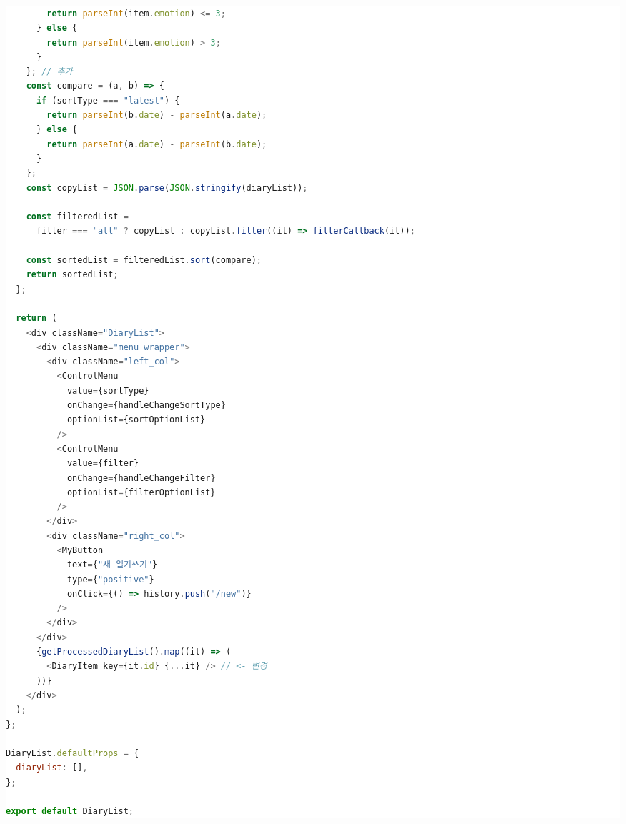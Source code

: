 ```javascript
        return parseInt(item.emotion) <= 3;
      } else {
        return parseInt(item.emotion) > 3;
      }
    }; // 추가
    const compare = (a, b) => {
      if (sortType === "latest") {
        return parseInt(b.date) - parseInt(a.date);
      } else {
        return parseInt(a.date) - parseInt(b.date);
      }
    };
    const copyList = JSON.parse(JSON.stringify(diaryList));

    const filteredList =
      filter === "all" ? copyList : copyList.filter((it) => filterCallback(it));

    const sortedList = filteredList.sort(compare);
    return sortedList;
  };

  return (
    <div className="DiaryList">
      <div className="menu_wrapper">
        <div className="left_col">
          <ControlMenu
            value={sortType}
            onChange={handleChangeSortType}
            optionList={sortOptionList}
          />
          <ControlMenu
            value={filter}
            onChange={handleChangeFilter}
            optionList={filterOptionList}
          />
        </div>
        <div className="right_col">
          <MyButton
            text={"새 일기쓰기"}
            type={"positive"}
            onClick={() => history.push("/new")}
          />
        </div>
      </div>
      {getProcessedDiaryList().map((it) => (
        <DiaryItem key={it.id} {...it} /> // <- 변경
      ))}
    </div>
  );
};

DiaryList.defaultProps = {
  diaryList: [],
};

export default DiaryList;
```

